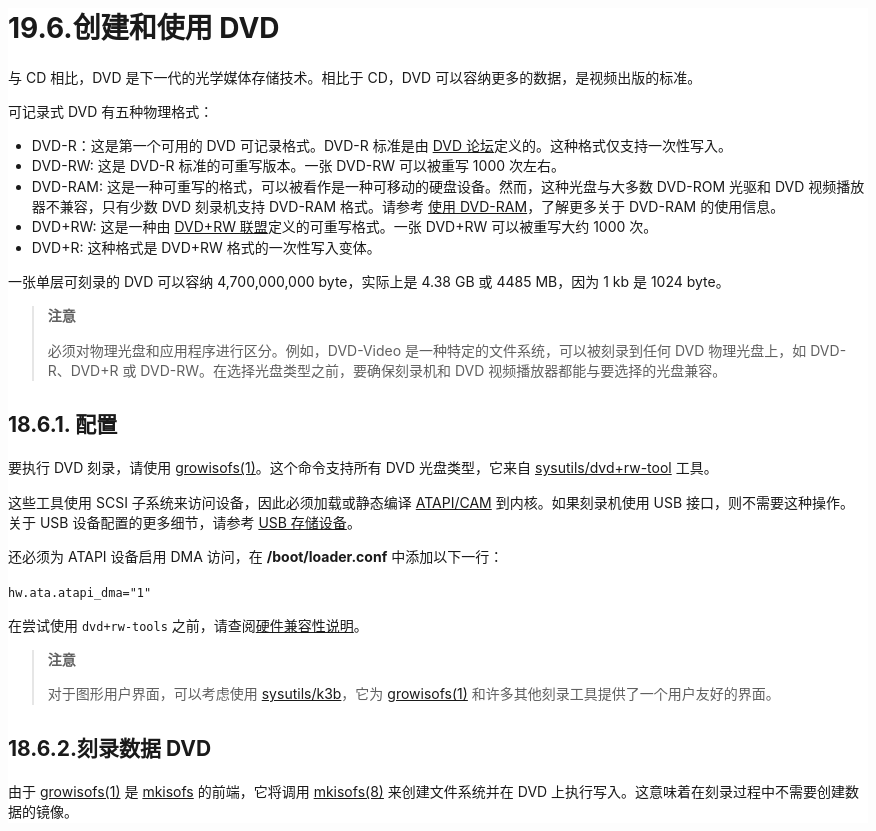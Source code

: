 # 19.6.创建和使用 DVD

与 CD 相比，DVD 是下一代的光学媒体存储技术。相比于 CD，DVD 可以容纳更多的数据，是视频出版的标准。

可记录式 DVD 有五种物理格式：

* DVD-R：这是第一个可用的 DVD 可记录格式。DVD-R 标准是由 [DVD 论坛](http://www.dvdforum.org/forum.shtml)定义的。这种格式仅支持一次性写入。
* DVD-RW: 这是 DVD-R 标准的可重写版本。一张 DVD-RW 可以被重写 1000 次左右。
* DVD-RAM: 这是一种可重写的格式，可以被看作是一种可移动的硬盘设备。然而，这种光盘与大多数 DVD-ROM 光驱和 DVD 视频播放器不兼容，只有少数 DVD 刻录机支持 DVD-RAM 格式。请参考 [使用 DVD-RAM](https://docs.freebsd.org/en/books/handbook/disks/#creating-dvd-ram)，了解更多关于 DVD-RAM 的使用信息。
* DVD+RW: 这是一种由 [DVD+RW 联盟](https://en.wikipedia.org/wiki/DVD%2BRW\_Alliance)定义的可重写格式。一张 DVD+RW 可以被重写大约 1000 次。
* DVD+R: 这种格式是 DVD+RW 格式的一次性写入变体。

一张单层可刻录的 DVD 可以容纳 4,700,000,000 byte，实际上是 4.38 GB 或 4485 MB，因为 1 kb 是 1024 byte。

> **注意**
>
> 必须对物理光盘和应用程序进行区分。例如，DVD-Video 是一种特定的文件系统，可以被刻录到任何 DVD 物理光盘上，如 DVD-R、DVD+R 或 DVD-RW。在选择光盘类型之前，要确保刻录机和 DVD 视频播放器都能与要选择的光盘兼容。

## 18.6.1. 配置

要执行 DVD 刻录，请使用 [growisofs(1)](https://www.freebsd.org/cgi/man.cgi?query=growisofs\&sektion=1\&format=html)。这个命令支持所有 DVD 光盘类型，它来自 [sysutils/dvd+rw-tool](https://cgit.freebsd.org/ports/tree/sysutils/dvd+rw-tools/pkg-descr) 工具。

这些工具使用 SCSI 子系统来访问设备，因此必须加载或静态编译 [ATAPI/CAM](https://docs.freebsd.org/en/books/handbook/disks/#atapicam) 到内核。如果刻录机使用 USB 接口，则不需要这种操作。关于 USB 设备配置的更多细节，请参考 [USB 存储设备](https://docs.freebsd.org/en/books/handbook/book/#usb-disks)。

还必须为 ATAPI 设备启用 DMA 访问，在 **/boot/loader.conf** 中添加以下一行：

```
hw.ata.atapi_dma="1"
```

在尝试使用 `dvd+rw-tools` 之前，请查阅[硬件兼容性说明](http://fy.chalmers.se/\~appro/linux/DVD+RW/hcn.html)。

> **注意**
>
> 对于图形用户界面，可以考虑使用 [sysutils/k3b](https://cgit.freebsd.org/ports/tree/sysutils/k3b/pkg-descr)，它为 [growisofs(1)](https://www.freebsd.org/cgi/man.cgi?query=growisofs\&sektion=1\&format=html) 和许多其他刻录工具提供了一个用户友好的界面。

## 18.6.2.刻录数据 DVD

由于 [growisofs(1)](https://www.freebsd.org/cgi/man.cgi?query=growisofs\&sektion=1\&format=html) 是 [mkisofs](https://docs.freebsd.org/en/books/handbook/disks/#mkisofs) 的前端，它将调用 [mkisofs(8)](https://www.freebsd.org/cgi/man.cgi?query=mkisofs\&sektion=8\&format=html) 来创建文件系统并在 DVD 上执行写入。这意味着在刻录过程中不需要创建数据的镜像。
